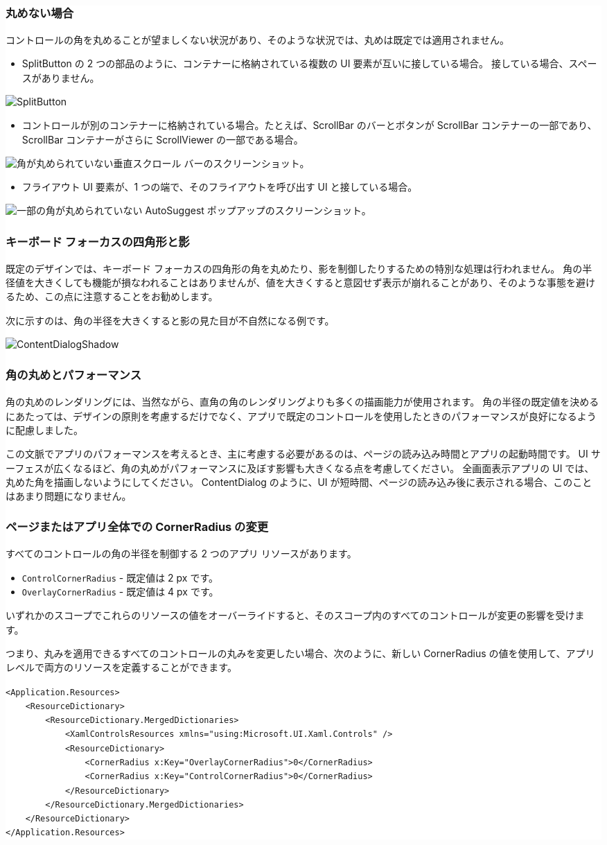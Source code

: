 ### <a name="when-not-to-round"></a>丸めない場合

コントロールの角を丸めることが望ましくない状況があり、そのような状況では、丸めは既定では適用されません。

- SplitButton の 2 つの部品のように、コンテナーに格納されている複数の UI 要素が互いに接している場合。 接している場合、スペースがありません。

![SplitButton](images/rounded-corner/split-button-2.png)

- コントロールが別のコンテナーに格納されている場合。たとえば、ScrollBar のバーとボタンが ScrollBar コンテナーの一部であり、ScrollBar コンテナーがさらに ScrollViewer の一部である場合。

![角が丸められていない垂直スクロール バーのスクリーンショット。](images/rounded-corner/scrollbar.png)

- フライアウト UI 要素が、1 つの端で、そのフライアウトを呼び出す UI と接している場合。

![一部の角が丸められていない AutoSuggest ポップアップのスクリーンショット。](images/rounded-corner/autosuggest.png)

### <a name="keyboard-focus-rectangle-and-shadow"></a>キーボード フォーカスの四角形と影

既定のデザインでは、キーボード フォーカスの四角形の角を丸めたり、影を制御したりするための特別な処理は行われません。 角の半径値を大きくしても機能が損なわれることはありませんが、値を大きくすると意図せず表示が崩れることがあり、そのような事態を避けるため、この点に注意することをお勧めします。

次に示すのは、角の半径を大きくすると影の見た目が不自然になる例です。

![ContentDialogShadow](images/rounded-corner/larger-corner-radius.png)

### <a name="rounded-corners-and-performance"></a>角の丸めとパフォーマンス

角の丸めのレンダリングには、当然ながら、直角の角のレンダリングよりも多くの描画能力が使用されます。 角の半径の既定値を決めるにあたっては、デザインの原則を考慮するだけでなく、アプリで既定のコントロールを使用したときのパフォーマンスが良好になるように配慮しました。

この文脈でアプリのパフォーマンスを考えるとき、主に考慮する必要があるのは、ページの読み込み時間とアプリの起動時間です。 UI サーフェスが広くなるほど、角の丸めがパフォーマンスに及ぼす影響も大きくなる点を考慮してください。 全画面表示アプリの UI では、丸めた角を描画しないようにしてください。 ContentDialog のように、UI が短時間、ページの読み込み後に表示される場合、このことはあまり問題になりません。

### <a name="page-or-app-wide-cornerradius-changes"></a>ページまたはアプリ全体での CornerRadius の変更

すべてのコントロールの角の半径を制御する 2 つのアプリ リソースがあります。

- `ControlCornerRadius` - 既定値は 2 px です。
- `OverlayCornerRadius` - 既定値は 4 px です。

いずれかのスコープでこれらのリソースの値をオーバーライドすると、そのスコープ内のすべてのコントロールが変更の影響を受けます。

つまり、丸みを適用できるすべてのコントロールの丸みを変更したい場合、次のように、新しい CornerRadius の値を使用して、アプリ レベルで両方のリソースを定義することができます。

```xaml
<Application.Resources>
    <ResourceDictionary>
        <ResourceDictionary.MergedDictionaries>
            <XamlControlsResources xmlns="using:Microsoft.UI.Xaml.Controls" />
            <ResourceDictionary>
                <CornerRadius x:Key="OverlayCornerRadius">0</CornerRadius>
                <CornerRadius x:Key="ControlCornerRadius">0</CornerRadius>
            </ResourceDictionary>
        </ResourceDictionary.MergedDictionaries>
    </ResourceDictionary>
</Application.Resources>
```
